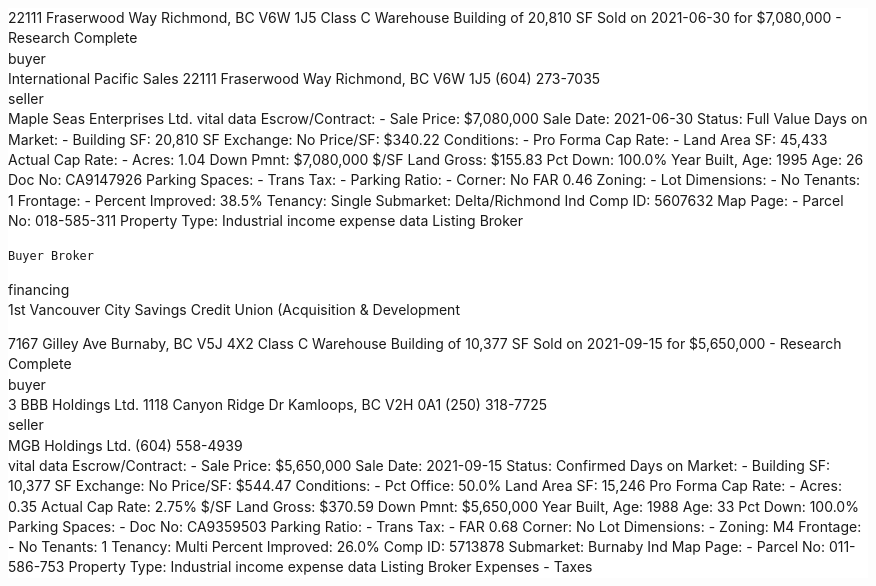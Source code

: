 
 
22111 Fraserwood Way
Richmond, BC V6W 1J5
Class C Warehouse Building of 20,810 SF Sold on 2021-06-30 for $7,080,000 - Research Complete	
buyer	
International Pacific Sales 22111 Fraserwood Way Richmond, BC V6W 1J5 (604) 273-7035	
seller	
Maple Seas Enterprises Ltd.	
vital data
Escrow/Contract:	-	Sale Price:	$7,080,000
Sale Date:	2021-06-30	Status:	Full Value
Days on Market:	-	Building SF:	20,810 SF
Exchange:	No	Price/SF:	$340.22
Conditions:	-	Pro Forma Cap Rate:	-
Land Area SF:	45,433	Actual Cap Rate:	-
Acres:	1.04	Down Pmnt:	$7,080,000
$/SF Land Gross:	$155.83	Pct Down:	100.0%
Year Built, Age:	1995 Age: 26	Doc No:	CA9147926
Parking Spaces:	-	Trans Tax:	-
Parking Ratio:	-	Corner:	No
FAR	0.46	Zoning:	-
Lot Dimensions:	-	No Tenants:	1
Frontage:	-	Percent Improved:	38.5%
Tenancy:	Single	Submarket:	Delta/Richmond Ind
Comp ID:	5607632	Map Page:	-
Parcel No:	018-585-311
Property Type:	Industrial
income expense data	Listing Broker
	
	Buyer Broker
	
financing	
1st Vancouver City Savings Credit Union (Acquisition & Development	

 
7167 Gilley Ave
Burnaby, BC V5J 4X2
Class C Warehouse Building of 10,377 SF Sold on 2021-09-15 for $5,650,000 - Research Complete	
buyer	
3 BBB Holdings Ltd. 1118 Canyon Ridge Dr Kamloops, BC V2H 0A1
(250) 318-7725	
seller	
MGB Holdings Ltd. (604) 558-4939	
vital data
Escrow/Contract:	-	Sale Price:	$5,650,000
Sale Date:	2021-09-15	Status:	Confirmed
Days on Market:	-	Building SF:	10,377 SF
Exchange:	No	Price/SF:	$544.47
Conditions:	-	Pct Office:	50.0%
Land Area SF:	15,246	Pro Forma Cap Rate:	-
Acres:	0.35	Actual Cap Rate:	2.75%
$/SF Land Gross:	$370.59	Down Pmnt:	$5,650,000
Year Built, Age:	1988 Age: 33	Pct Down:	100.0%
Parking Spaces:	-	Doc No:	CA9359503
Parking Ratio:	-	Trans Tax:	-
FAR	0.68	Corner:	No
Lot Dimensions:	-	Zoning:	M4
Frontage:	-	No Tenants:	1
Tenancy:	Multi	Percent Improved:	26.0%
Comp ID:	5713878	Submarket:	Burnaby Ind
Map Page:	-
Parcel No:	011-586-753
Property Type:	Industrial
income expense data	Listing Broker
Expenses	- Taxes